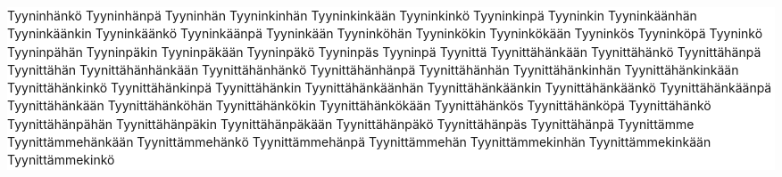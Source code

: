 Tyyninhänkö
Tyyninhänpä
Tyyninhän
Tyyninkinhän
Tyyninkinkään
Tyyninkinkö
Tyyninkinpä
Tyyninkin
Tyyninkäänhän
Tyyninkäänkin
Tyyninkäänkö
Tyyninkäänpä
Tyyninkään
Tyyninköhän
Tyyninkökin
Tyyninkökään
Tyyninkös
Tyyninköpä
Tyyninkö
Tyyninpähän
Tyyninpäkin
Tyyninpäkään
Tyyninpäkö
Tyyninpäs
Tyyninpä
Tyynittä
Tyynittähänkään
Tyynittähänkö
Tyynittähänpä
Tyynittähän
Tyynittähänhänkään
Tyynittähänhänkö
Tyynittähänhänpä
Tyynittähänhän
Tyynittähänkinhän
Tyynittähänkinkään
Tyynittähänkinkö
Tyynittähänkinpä
Tyynittähänkin
Tyynittähänkäänhän
Tyynittähänkäänkin
Tyynittähänkäänkö
Tyynittähänkäänpä
Tyynittähänkään
Tyynittähänköhän
Tyynittähänkökin
Tyynittähänkökään
Tyynittähänkös
Tyynittähänköpä
Tyynittähänkö
Tyynittähänpähän
Tyynittähänpäkin
Tyynittähänpäkään
Tyynittähänpäkö
Tyynittähänpäs
Tyynittähänpä
Tyynittämme
Tyynittämmehänkään
Tyynittämmehänkö
Tyynittämmehänpä
Tyynittämmehän
Tyynittämmekinhän
Tyynittämmekinkään
Tyynittämmekinkö